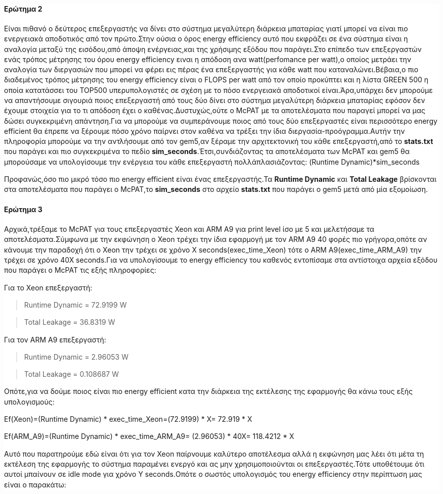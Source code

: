 #### Ερώτημα 2

Είναι πιθανό ο δεύτερος επεξεργαστής να δίνει στο σύστημα μεγαλύτερη διάρκεια μπαταρίας γιατί μπορεί να είναι πιο ενεργειακά αποδοτικός από τον πρώτο.Στην ούσια ο όρος energy efficiency αυτό που εκφράζει σε ένα σύστημα είναι η αναλογία μεταξύ της εισόδου,από άποψη ενέργειας,και της χρήσιμης εξόδου που παράγει.Στο επίπεδο των επεξεργαστών ενάς τρόπος μέτρησης του όρου energy efficiency ειναι η απόδοση ανα watt(perfomance per watt),ο οποίος μετράει την αναλογία των διεργασιών που μπορεί να φέρει εις πέρας ένα επεξεργαστής για κάθε watt που καταναλώνει.Βέβαια,ο πιο διαδεμένος τρόπος μέτρησης του energy efficiency είναι ο FLOPS per watt από τον οποίο προκύπτει και η λίστα GREEN 500 η οποία κατατάσσει του TOP500 υπερυπολογιστές σε σχέση με το πόσο ενεργειακά αποδοτικοί είναι.Άρα,υπάρχει δεν μπορούμε να απαντήσουμε σιγουριά ποιος επεξεργαστή από τους δύο δίνει στο σύστημα μεγαλύτερη διάρκεια μπαταρίας εφόσον δεν έχουμε στοιχεία για το τι απόδοση έχει ο καθένας.Δυστυχώς,ούτε ο McPAT με τα αποτελέσματα που παραγεί μπορεί να μας δώσει συγκεκριμένη απάντηση.Για να μπορούμε να συμπεράνουμε ποιος από τους δύο επεξεργαστές είναι περισσότερο energy efficient θα έπρεπε να ξέρουμε πόσο χρόνο παίρνει στον καθένα να τρέξει την ίδια διεργασία-προόγραμμα.Αυτήν την πληροφορία μπορούμε να την αντλήσουμε από τον gem5,αν ξέραμε την αρχιτεκτονική του κάθε επεξεργαστή,από το **stats.txt** που παράγει και πιο συγκεκριμένα το πεδίο **sim_seconds**.Έτσι,συνδιάζοντας τα αποτελέσματα των McPAT και gem5 θα μπορούσαμε να υπολογίσουμε την ενέργεια του κάθε επεξεργαστή πολλάπλασιάζοντας:
(Runtime Dynamic)*sim_seconds

Προφανώς,όσο πιο μικρό τόσο πιο energy efficient είναι ένας επεξεργαστής.Τα **Runtime Dynamic** και **Total Leakage** βρίσκονται στα αποτελέσματα που παράγει ο McPAT,το **sim_seconds** στο αρχείο **stats.txt** που παράγει ο gem5 μετά από μία εξομοίωση.

#### Ερώτημα 3

Αρχικά,τρέξαμε το McPAT για τους επεξεργαστές Xeon και ARM A9 για print level ίσο με 5 και μελετήσαμε τα αποτελέσματα.Σύμφωνα με την εκφώνηση ο Xeon τρέχει την ίδια εφαρμογή με τον ARM A9 40 φορές πιο γρήγορα,οπότε αν κάνουμε την παραδοχή ότι ο Xeon την τρέχει σε χρόνο X seconds(exec_time_Xeon) τότε ο ARM A9(exec_time_ARM_A9) την τρέχει σε χρόνο 40Χ seconds.Για να υπολογίσουμε το energy efficiency του καθενός εντοπίσαμε στα αντίστοιχα αρχεία εξόδου που παράγει o McPAT τις εξής πληροφορίες:

Για το Xeon επεξεργαστή:

>Runtime Dynamic = 72.9199 W

>Total Leakage = 36.8319 W

Για τον ARM A9 επεξεργαστή:

>Runtime Dynamic = 2.96053 W

>Total Leakage = 0.108687 W

Οπότε,για να δούμε ποιος είναι πιο energy efficient κατα την διάρκεια της εκτέλεσης της εφαρμογής θα κάνω τους εξής υπολογισμούς:

Ef(Xeon)=(Runtime Dynamic) *  exec_time_Xeon=(72.9199) * X= 72.919 * Χ

Ef(ARM_A9)=(Runtime Dynamic) * exec_time_ARM_A9=
(2.96053) * 40X= 118.4212 * X

Αυτό που παρατηρούμε εδώ είναι ότι για τον Xeon παίρνουμε καλύτερο αποτέλεσμα αλλά η εκφώνηση μας λέει ότι μέτα τη εκτέλεση της εφαρμογής το σύστημα παραμένει ενεργό και ας μην χρησιμοποιούνται οι επεξεργαστές.Τότε υποθέτουμε ότι αυτοί μπαίνουν σε idle mode για χρόνο Υ seconds.Οπότε ο σωστός υπολογισμός του energy efficiency στην περίπτωση μας είναι ο παρακάτω:
